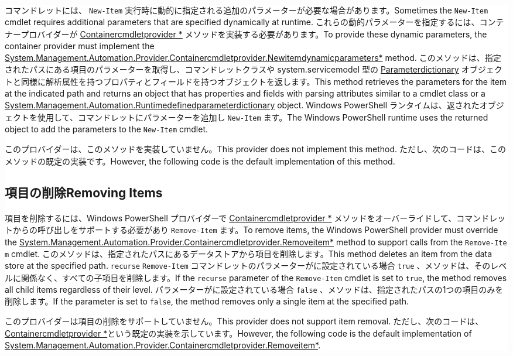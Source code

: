 <span data-ttu-id="4b52d-233">コマンドレットには、 `New-Item` 実行時に動的に指定される追加のパラメーターが必要な場合があります。</span><span class="sxs-lookup"><span data-stu-id="4b52d-233">Sometimes the `New-Item` cmdlet requires additional parameters that are specified dynamically at runtime.</span></span> <span data-ttu-id="4b52d-234">これらの動的パラメーターを指定するには、コンテナープロバイダーが [Containercmdletprovider \*](/dotnet/api/System.Management.Automation.Provider.ContainerCmdletProvider.NewItemDynamicParameters) メソッドを実装する必要があります。</span><span class="sxs-lookup"><span data-stu-id="4b52d-234">To provide these dynamic parameters, the container provider must implement the [System.Management.Automation.Provider.Containercmdletprovider.Newitemdynamicparameters\*](/dotnet/api/System.Management.Automation.Provider.ContainerCmdletProvider.NewItemDynamicParameters) method.</span></span> <span data-ttu-id="4b52d-235">このメソッドは、指定されたパスにある項目のパラメーターを取得し、コマンドレットクラスや system.servicemodel 型の [Parameterdictionary](/dotnet/api/System.Management.Automation.RuntimeDefinedParameterDictionary) オブジェクトと同様に解析属性を持つプロパティとフィールドを持つオブジェクトを返します。</span><span class="sxs-lookup"><span data-stu-id="4b52d-235">This method retrieves the parameters for the item at the indicated path and returns an object that has properties and fields with parsing attributes similar to a cmdlet class or a [System.Management.Automation.Runtimedefinedparameterdictionary](/dotnet/api/System.Management.Automation.RuntimeDefinedParameterDictionary) object.</span></span> <span data-ttu-id="4b52d-236">Windows PowerShell ランタイムは、返されたオブジェクトを使用して、コマンドレットにパラメーターを追加し `New-Item` ます。</span><span class="sxs-lookup"><span data-stu-id="4b52d-236">The Windows PowerShell runtime uses the returned object to add the parameters to the `New-Item` cmdlet.</span></span>

<span data-ttu-id="4b52d-237">このプロバイダーは、このメソッドを実装していません。</span><span class="sxs-lookup"><span data-stu-id="4b52d-237">This provider does not implement this method.</span></span> <span data-ttu-id="4b52d-238">ただし、次のコードは、このメソッドの既定の実装です。</span><span class="sxs-lookup"><span data-stu-id="4b52d-238">However, the following code is the default implementation of this method.</span></span>



## <a name="removing-items"></a><span data-ttu-id="4b52d-239">項目の削除</span><span class="sxs-lookup"><span data-stu-id="4b52d-239">Removing Items</span></span>

<span data-ttu-id="4b52d-240">項目を削除するには、Windows PowerShell プロバイダーで [Containercmdletprovider \*](/dotnet/api/System.Management.Automation.Provider.ContainerCmdletProvider.RemoveItem) メソッドをオーバーライドして、コマンドレットからの呼び出しをサポートする必要があり `Remove-Item` ます。</span><span class="sxs-lookup"><span data-stu-id="4b52d-240">To remove items, the Windows PowerShell provider must override the [System.Management.Automation.Provider.Containercmdletprovider.Removeitem\*](/dotnet/api/System.Management.Automation.Provider.ContainerCmdletProvider.RemoveItem) method to support calls from the `Remove-Item` cmdlet.</span></span> <span data-ttu-id="4b52d-241">このメソッドは、指定されたパスにあるデータストアから項目を削除します。</span><span class="sxs-lookup"><span data-stu-id="4b52d-241">This method deletes an item from the data store at the specified path.</span></span> <span data-ttu-id="4b52d-242">`recurse` `Remove-Item` コマンドレットのパラメーターがに設定されている場合 `true` 、メソッドは、そのレベルに関係なく、すべての子項目を削除します。</span><span class="sxs-lookup"><span data-stu-id="4b52d-242">If the `recurse` parameter of the `Remove-Item` cmdlet is set to `true`, the method removes all child items regardless of their level.</span></span> <span data-ttu-id="4b52d-243">パラメーターがに設定されている場合 `false` 、メソッドは、指定されたパスの1つの項目のみを削除します。</span><span class="sxs-lookup"><span data-stu-id="4b52d-243">If the parameter is set to `false`, the method removes only a single item at the specified path.</span></span>

<span data-ttu-id="4b52d-244">このプロバイダーは項目の削除をサポートしていません。</span><span class="sxs-lookup"><span data-stu-id="4b52d-244">This provider does not support item removal.</span></span> <span data-ttu-id="4b52d-245">ただし、次のコードは、 [Containercmdletprovider \*](/dotnet/api/System.Management.Automation.Provider.ContainerCmdletProvider.RemoveItem)という既定の実装を示しています。</span><span class="sxs-lookup"><span data-stu-id="4b52d-245">However, the following code is the default implementation of [System.Management.Automation.Provider.Containercmdletprovider.Removeitem\*](/dotnet/api/System.Management.Automation.Provider.ContainerCmdletProvider.RemoveItem).</span></span>
